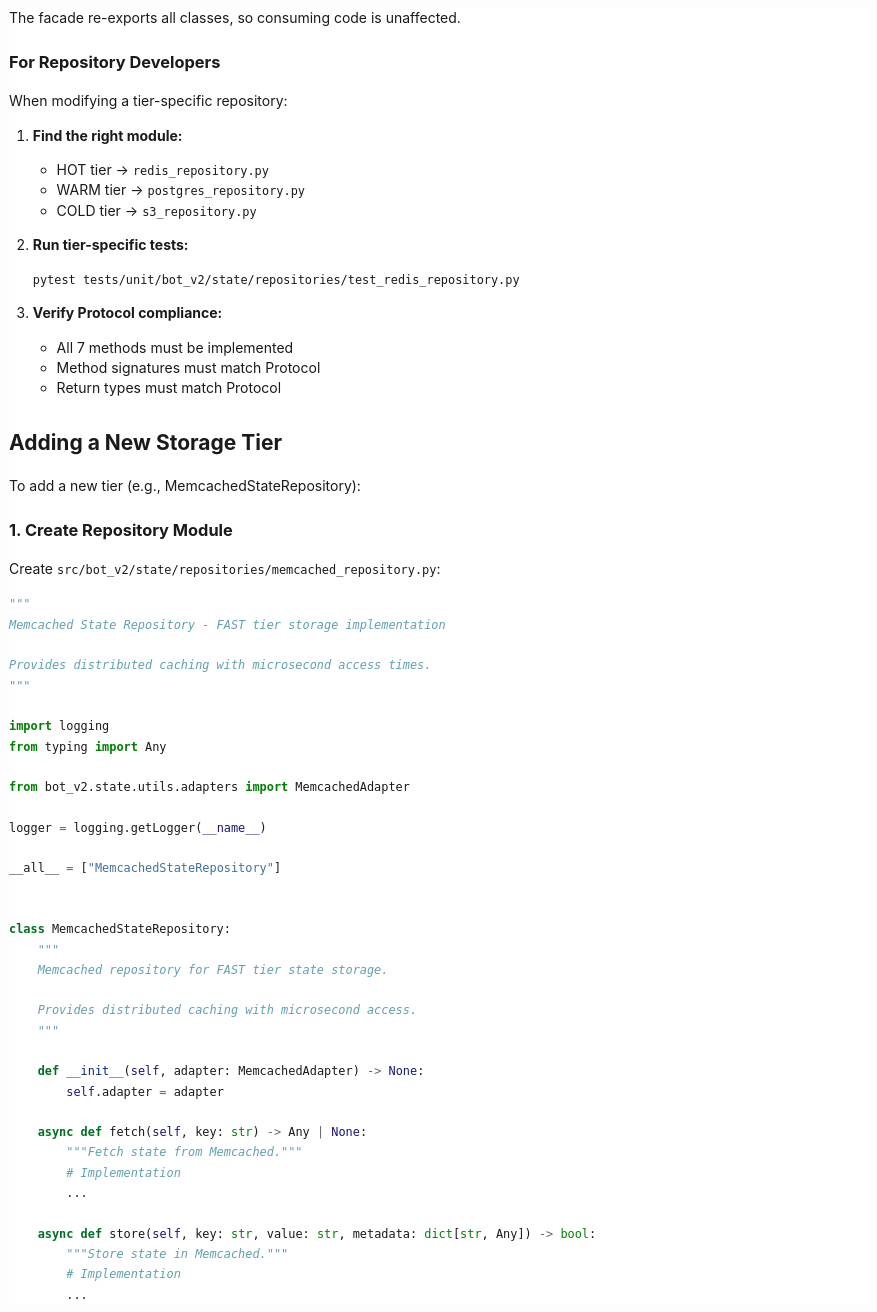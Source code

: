 The facade re-exports all classes, so consuming code is unaffected.

### For Repository Developers

When modifying a tier-specific repository:

1. **Find the right module:**
   - HOT tier → `redis_repository.py`
   - WARM tier → `postgres_repository.py`
   - COLD tier → `s3_repository.py`

2. **Run tier-specific tests:**
   ```bash
   pytest tests/unit/bot_v2/state/repositories/test_redis_repository.py
   ```

3. **Verify Protocol compliance:**
   - All 7 methods must be implemented
   - Method signatures must match Protocol
   - Return types must match Protocol

## Adding a New Storage Tier

To add a new tier (e.g., MemcachedStateRepository):

### 1. Create Repository Module

Create `src/bot_v2/state/repositories/memcached_repository.py`:

```python
"""
Memcached State Repository - FAST tier storage implementation

Provides distributed caching with microsecond access times.
"""

import logging
from typing import Any

from bot_v2.state.utils.adapters import MemcachedAdapter

logger = logging.getLogger(__name__)

__all__ = ["MemcachedStateRepository"]


class MemcachedStateRepository:
    """
    Memcached repository for FAST tier state storage.

    Provides distributed caching with microsecond access.
    """

    def __init__(self, adapter: MemcachedAdapter) -> None:
        self.adapter = adapter

    async def fetch(self, key: str) -> Any | None:
        """Fetch state from Memcached."""
        # Implementation
        ...

    async def store(self, key: str, value: str, metadata: dict[str, Any]) -> bool:
        """Store state in Memcached."""
        # Implementation
        ...

```